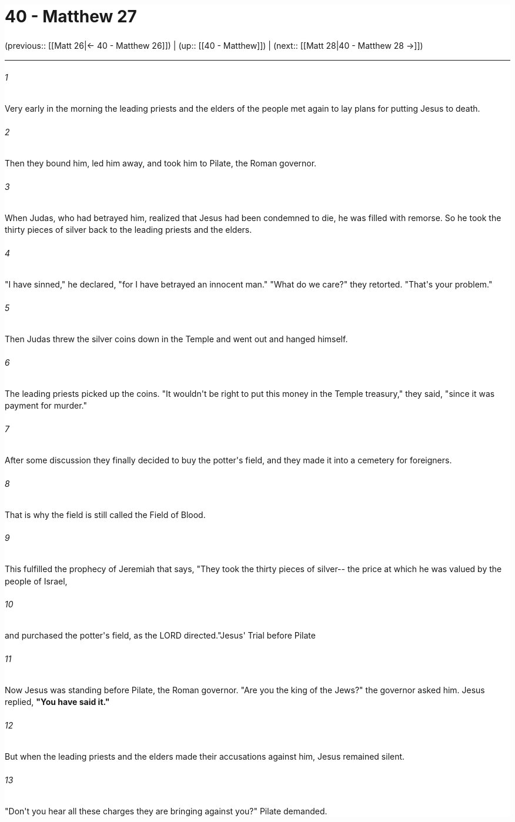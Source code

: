 # 40 - Matthew 27

(previous:: [[Matt 26|← 40 - Matthew 26]]) | (up:: [[40 - Matthew]]) | (next:: [[Matt 28|40 - Matthew 28 →]])

***


###### 1 
Very early in the morning the leading priests and the elders of the people met again to lay plans for putting Jesus to death. 

###### 2 
Then they bound him, led him away, and took him to Pilate, the Roman governor. 

###### 3 
When Judas, who had betrayed him, realized that Jesus had been condemned to die, he was filled with remorse. So he took the thirty pieces of silver back to the leading priests and the elders. 

###### 4 
"I have sinned," he declared, "for I have betrayed an innocent man." "What do we care?" they retorted. "That's your problem." 

###### 5 
Then Judas threw the silver coins down in the Temple and went out and hanged himself. 

###### 6 
The leading priests picked up the coins. "It wouldn't be right to put this money in the Temple treasury," they said, "since it was payment for murder." 

###### 7 
After some discussion they finally decided to buy the potter's field, and they made it into a cemetery for foreigners. 

###### 8 
That is why the field is still called the Field of Blood. 

###### 9 
This fulfilled the prophecy of Jeremiah that says, "They took the thirty pieces of silver-- the price at which he was valued by the people of Israel, 

###### 10 
and purchased the potter's field, as the LORD directed."Jesus' Trial before Pilate 

###### 11 
Now Jesus was standing before Pilate, the Roman governor. "Are you the king of the Jews?" the governor asked him. Jesus replied, **"You have said it."** 

###### 12 
But when the leading priests and the elders made their accusations against him, Jesus remained silent. 

###### 13 
"Don't you hear all these charges they are bringing against you?" Pilate demanded. 
